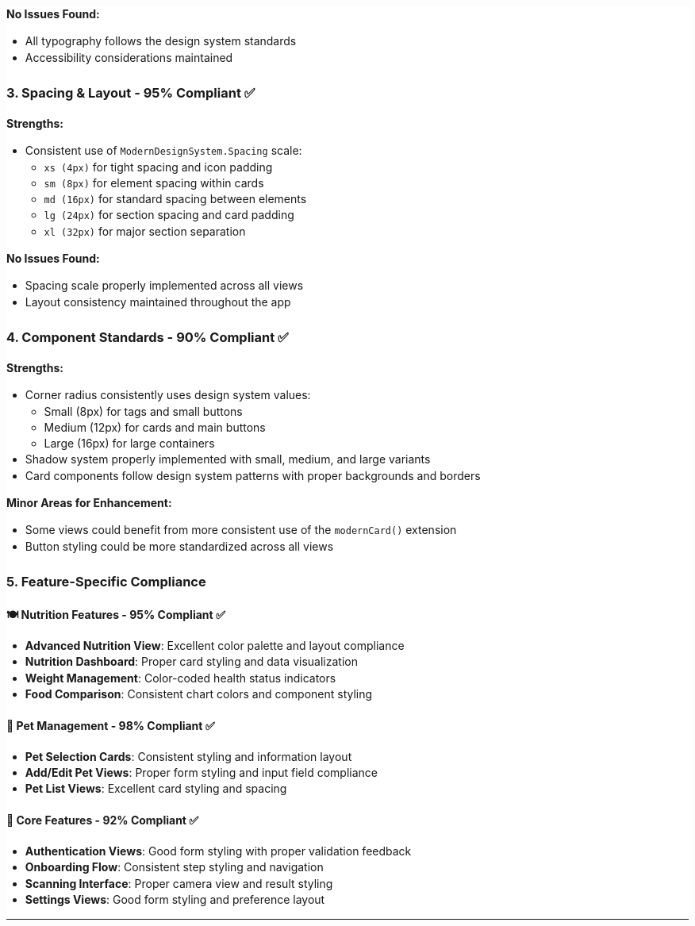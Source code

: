**No Issues Found:**
- All typography follows the design system standards
- Accessibility considerations maintained

### 3. Spacing & Layout - **95% Compliant** ✅

**Strengths:**
- Consistent use of `ModernDesignSystem.Spacing` scale:
  - `xs (4px)` for tight spacing and icon padding
  - `sm (8px)` for element spacing within cards
  - `md (16px)` for standard spacing between elements
  - `lg (24px)` for section spacing and card padding
  - `xl (32px)` for major section separation

**No Issues Found:**
- Spacing scale properly implemented across all views
- Layout consistency maintained throughout the app

### 4. Component Standards - **90% Compliant** ✅

**Strengths:**
- Corner radius consistently uses design system values:
  - Small (8px) for tags and small buttons
  - Medium (12px) for cards and main buttons
  - Large (16px) for large containers
- Shadow system properly implemented with small, medium, and large variants
- Card components follow design system patterns with proper backgrounds and borders

**Minor Areas for Enhancement:**
- Some views could benefit from more consistent use of the `modernCard()` extension
- Button styling could be more standardized across all views

### 5. Feature-Specific Compliance

#### 🍽️ Nutrition Features - **95% Compliant** ✅
- **Advanced Nutrition View**: Excellent color palette and layout compliance
- **Nutrition Dashboard**: Proper card styling and data visualization
- **Weight Management**: Color-coded health status indicators
- **Food Comparison**: Consistent chart colors and component styling

#### 🐾 Pet Management - **98% Compliant** ✅
- **Pet Selection Cards**: Consistent styling and information layout
- **Add/Edit Pet Views**: Proper form styling and input field compliance
- **Pet List Views**: Excellent card styling and spacing

#### 🔐 Core Features - **92% Compliant** ✅
- **Authentication Views**: Good form styling with proper validation feedback
- **Onboarding Flow**: Consistent step styling and navigation
- **Scanning Interface**: Proper camera view and result styling
- **Settings Views**: Good form styling and preference layout

---

